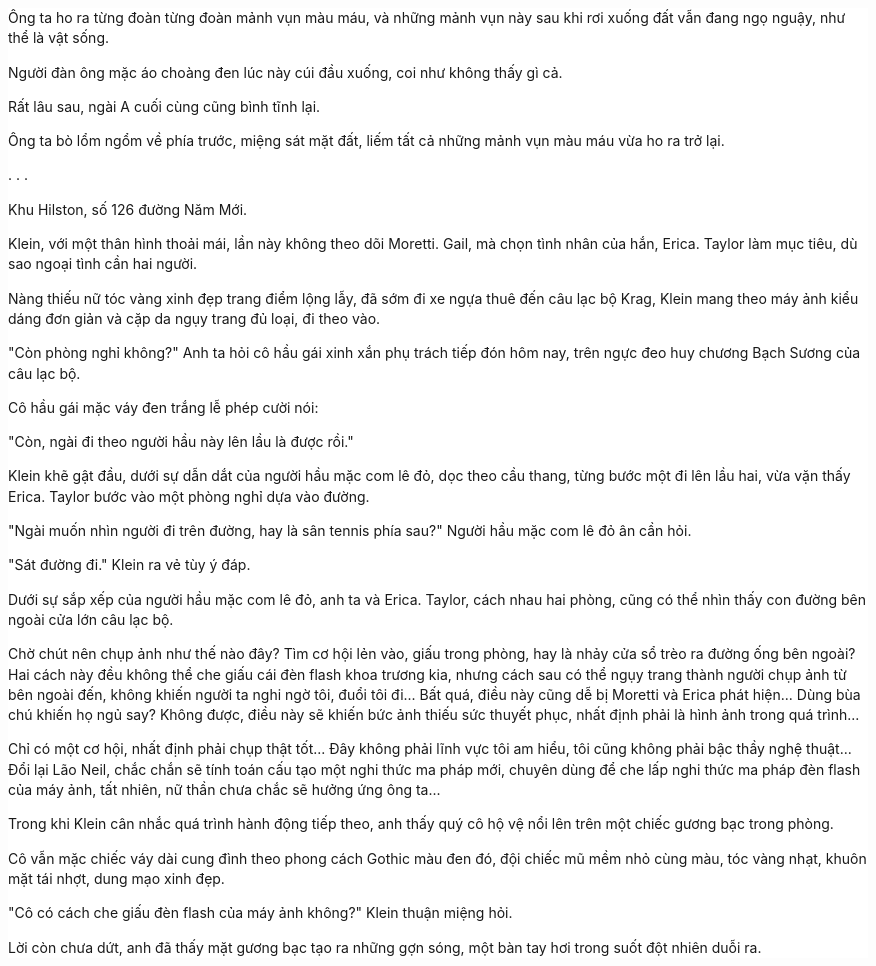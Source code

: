 Ông ta ho ra từng đoàn từng đoàn mảnh vụn màu máu, và những mảnh vụn này sau khi rơi xuống đất vẫn đang ngọ nguậy, như thể là vật sống.

Người đàn ông mặc áo choàng đen lúc này cúi đầu xuống, coi như không thấy gì cả.

Rất lâu sau, ngài A cuối cùng cũng bình tĩnh lại.

Ông ta bò lổm ngổm về phía trước, miệng sát mặt đất, liếm tất cả những mảnh vụn màu máu vừa ho ra trở lại.

. . .

Khu Hilston, số 126 đường Năm Mới.

Klein, với một thân hình thoải mái, lần này không theo dõi Moretti. Gail, mà chọn tình nhân của hắn, Erica. Taylor làm mục tiêu, dù sao ngoại tình cần hai người.

Nàng thiếu nữ tóc vàng xinh đẹp trang điểm lộng lẫy, đã sớm đi xe ngựa thuê đến câu lạc bộ Krag, Klein mang theo máy ảnh kiểu dáng đơn giản và cặp da ngụy trang đủ loại, đi theo vào.

"Còn phòng nghỉ không?" Anh ta hỏi cô hầu gái xinh xắn phụ trách tiếp đón hôm nay, trên ngực đeo huy chương Bạch Sương của câu lạc bộ.

Cô hầu gái mặc váy đen trắng lễ phép cười nói:

"Còn, ngài đi theo người hầu này lên lầu là được rồi."

Klein khẽ gật đầu, dưới sự dẫn dắt của người hầu mặc com lê đỏ, dọc theo cầu thang, từng bước một đi lên lầu hai, vừa vặn thấy Erica. Taylor bước vào một phòng nghỉ dựa vào đường.

"Ngài muốn nhìn người đi trên đường, hay là sân tennis phía sau?" Người hầu mặc com lê đỏ ân cần hỏi.

"Sát đường đi." Klein ra vẻ tùy ý đáp.

Dưới sự sắp xếp của người hầu mặc com lê đỏ, anh ta và Erica. Taylor, cách nhau hai phòng, cũng có thể nhìn thấy con đường bên ngoài cửa lớn câu lạc bộ.

Chờ chút nên chụp ảnh như thế nào đây? Tìm cơ hội lẻn vào, giấu trong phòng, hay là nhảy cửa sổ trèo ra đường ống bên ngoài? Hai cách này đều không thể che giấu cái đèn flash khoa trương kia, nhưng cách sau có thể ngụy trang thành người chụp ảnh từ bên ngoài đến, không khiến người ta nghi ngờ tôi, đuổi tôi đi... Bất quá, điều này cũng dễ bị Moretti và Erica phát hiện... Dùng bùa chú khiến họ ngủ say? Không được, điều này sẽ khiến bức ảnh thiếu sức thuyết phục, nhất định phải là hình ảnh trong quá trình...

Chỉ có một cơ hội, nhất định phải chụp thật tốt... Đây không phải lĩnh vực tôi am hiểu, tôi cũng không phải bậc thầy nghệ thuật... Đổi lại Lão Neil, chắc chắn sẽ tính toán cấu tạo một nghi thức ma pháp mới, chuyên dùng để che lấp nghi thức ma pháp đèn flash của máy ảnh, tất nhiên, nữ thần chưa chắc sẽ hưởng ứng ông ta...

Trong khi Klein cân nhắc quá trình hành động tiếp theo, anh thấy quý cô hộ vệ nổi lên trên một chiếc gương bạc trong phòng.

Cô vẫn mặc chiếc váy dài cung đình theo phong cách Gothic màu đen đó, đội chiếc mũ mềm nhỏ cùng màu, tóc vàng nhạt, khuôn mặt tái nhợt, dung mạo xinh đẹp.

"Cô có cách che giấu đèn flash của máy ảnh không?" Klein thuận miệng hỏi.

Lời còn chưa dứt, anh đã thấy mặt gương bạc tạo ra những gợn sóng, một bàn tay hơi trong suốt đột nhiên duỗi ra.

